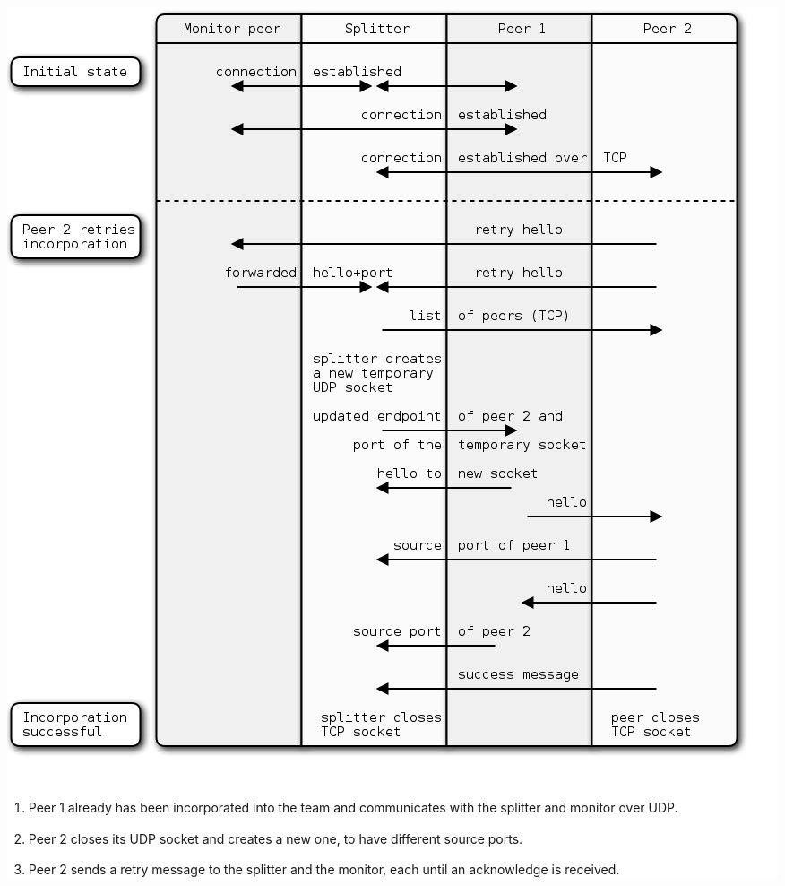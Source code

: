 ![image](images/retrying_incorporation.png)

1.  Peer 1 already has been incorporated into the team and communicates
    with the splitter and monitor over UDP.

2.  Peer 2 closes its UDP socket and creates a new one, to have
    different source ports.

3.  Peer 2 sends a retry message to the splitter and the monitor, each
    until an acknowledge is received.
